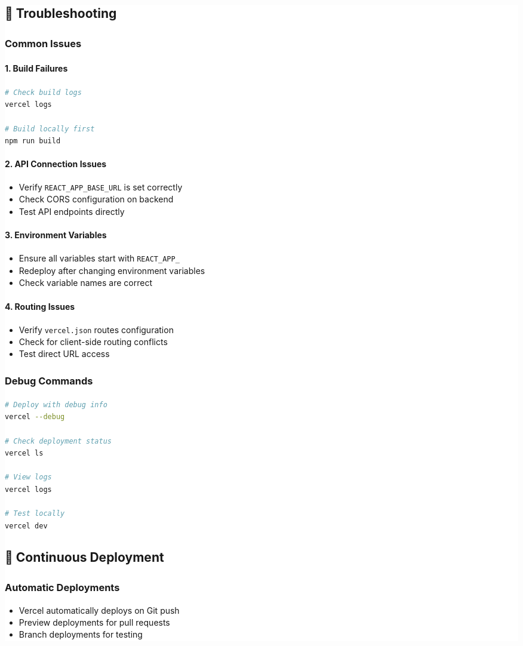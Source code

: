 ## 🚨 Troubleshooting

### Common Issues

#### 1. Build Failures
```bash
# Check build logs
vercel logs

# Build locally first
npm run build
```

#### 2. API Connection Issues
- Verify `REACT_APP_BASE_URL` is set correctly
- Check CORS configuration on backend
- Test API endpoints directly

#### 3. Environment Variables
- Ensure all variables start with `REACT_APP_`
- Redeploy after changing environment variables
- Check variable names are correct

#### 4. Routing Issues
- Verify `vercel.json` routes configuration
- Check for client-side routing conflicts
- Test direct URL access

### Debug Commands
```bash
# Deploy with debug info
vercel --debug

# Check deployment status
vercel ls

# View logs
vercel logs

# Test locally
vercel dev
```

## 🔄 Continuous Deployment

### Automatic Deployments
- Vercel automatically deploys on Git push
- Preview deployments for pull requests
- Branch deployments for testing
